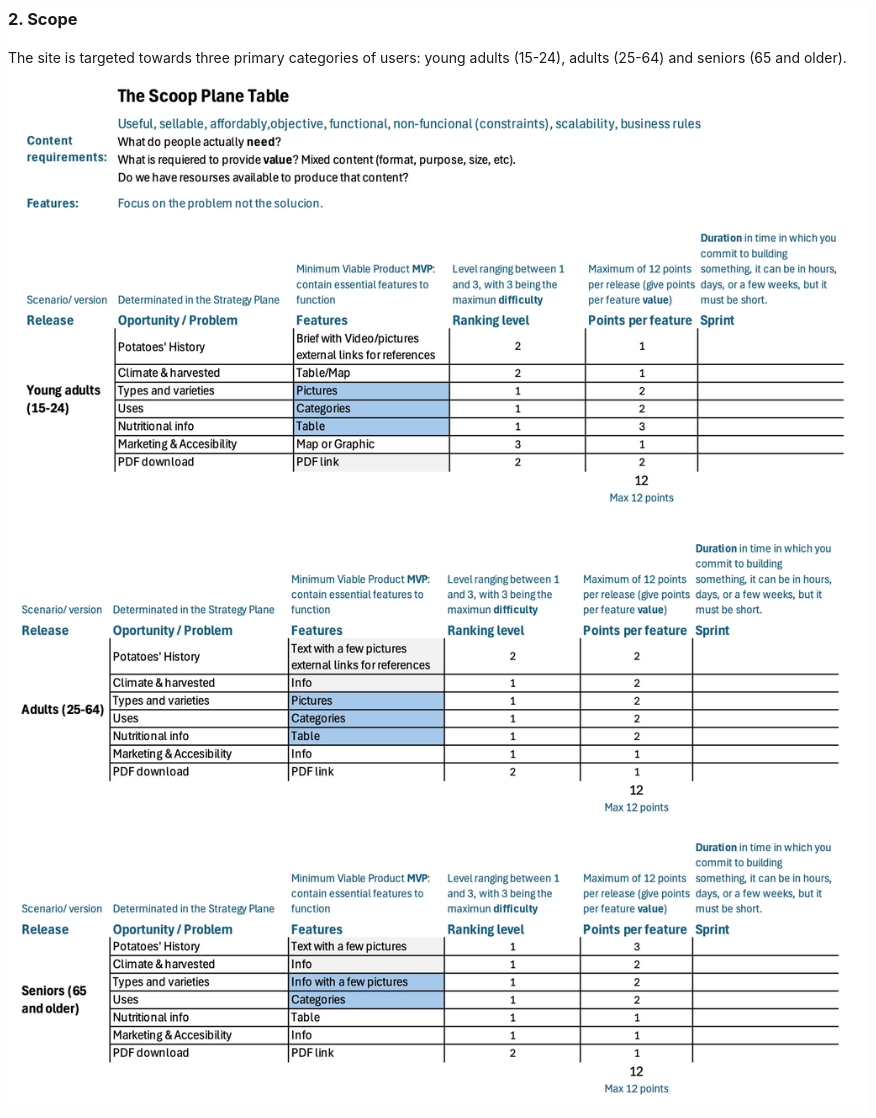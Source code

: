 ### 2. Scope
The site is targeted towards three primary categories of users: young adults (15-24), adults (25-64) and seniors (65 and older).

![Scope pg1](assets/images/readme/scope1.webp)

![Scope pg2](assets/images/readme/scope2.webp)
